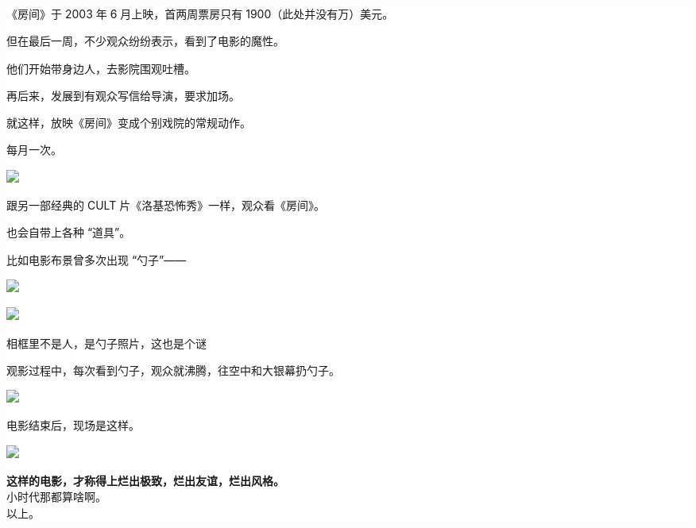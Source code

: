 《房间》于 2003 年 6 月上映，首两周票房只有 1900（此处并没有万）美元。

  

但在最后一周，不少观众纷纷表示，看到了电影的魔性。

  

他们开始带身边人，去影院围观吐槽。

  

再后来，发展到有观众写信给导演，要求加场。

  

就这样，放映《房间》变成个别戏院的常规动作。

  

每月一次。



![](https://images.weserv.nl/?url=https%3A//pic2.zhimg.com/27955e34a2dd6abf732dce91f409ad51_r.jpg%3Fsource%3D1940ef5c)

  

跟另一部经典的 CULT 片《洛基恐怖秀》一样，观众看《房间》。

  

也会自带上各种 “道具”。  

  

比如电影布景曾多次出现 “勺子”——



![](https://images.weserv.nl/?url=https%3A//pic1.zhimg.com/3d23f439d7b3fee25213efbf2b024304_r.jpg%3Fsource%3D1940ef5c)



![](https://images.weserv.nl/?url=https%3A//pic4.zhimg.com/b5648f5d83c689fd6fa3f2266c433e35_r.jpg%3Fsource%3D1940ef5c)

  

相框里不是人，是勺子照片，这也是个谜

  

观影过程中，每次看到勺子，观众就沸腾，往空中和大银幕扔勺子。  



![](https://images.weserv.nl/?url=https%3A//pic1.zhimg.com/543fdc3ba6976143cf08a87d9d62ab23_r.jpg%3Fsource%3D1940ef5c)

  

电影结束后，现场是这样。



![](https://images.weserv.nl/?url=https%3A//pic4.zhimg.com/24c3f12e714133fa3c924c4c51894739_r.jpg%3Fsource%3D1940ef5c)

**这样的电影，才称得上烂出极致，烂出友谊，烂出风格。**  
小时代那都算啥啊。  
以上。
    
    